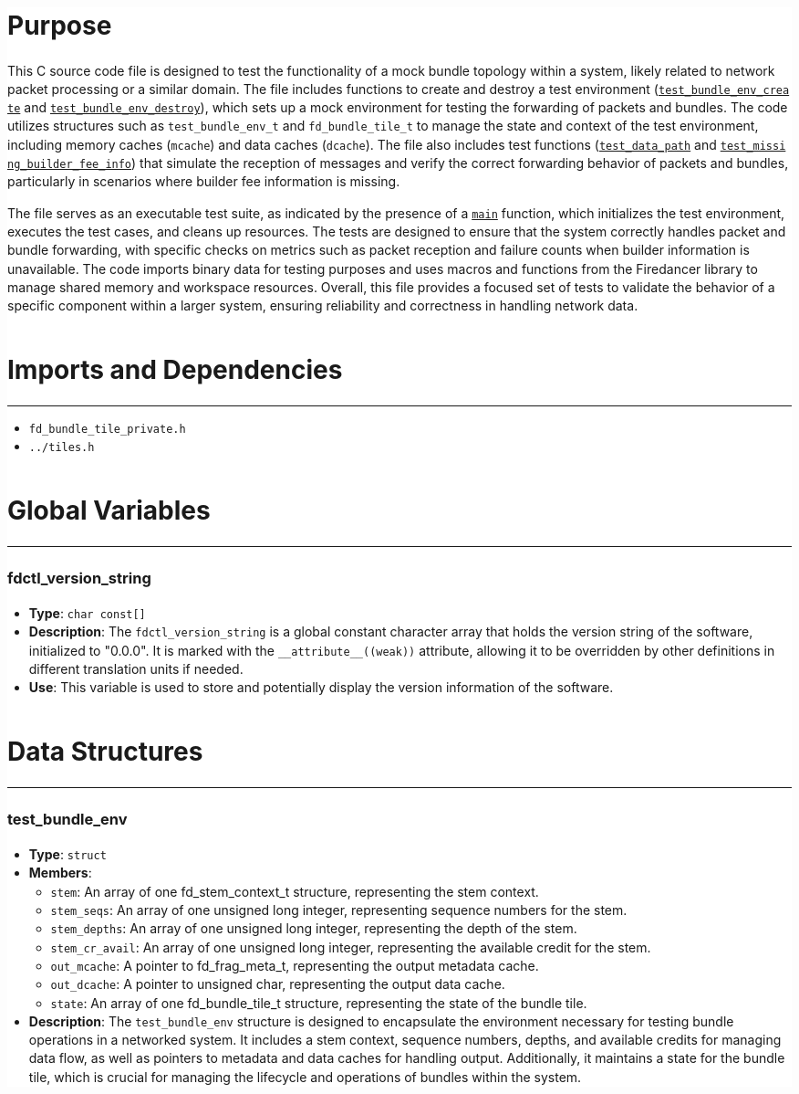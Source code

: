 # Purpose
This C source code file is designed to test the functionality of a mock bundle topology within a system, likely related to network packet processing or a similar domain. The file includes functions to create and destroy a test environment ([`test_bundle_env_create`](#test_bundle_env_create) and [`test_bundle_env_destroy`](#test_bundle_env_destroy)), which sets up a mock environment for testing the forwarding of packets and bundles. The code utilizes structures such as `test_bundle_env_t` and `fd_bundle_tile_t` to manage the state and context of the test environment, including memory caches (`mcache`) and data caches (`dcache`). The file also includes test functions ([`test_data_path`](#test_data_path) and [`test_missing_builder_fee_info`](#test_missing_builder_fee_info)) that simulate the reception of messages and verify the correct forwarding behavior of packets and bundles, particularly in scenarios where builder fee information is missing.

The file serves as an executable test suite, as indicated by the presence of a [`main`](#main) function, which initializes the test environment, executes the test cases, and cleans up resources. The tests are designed to ensure that the system correctly handles packet and bundle forwarding, with specific checks on metrics such as packet reception and failure counts when builder information is unavailable. The code imports binary data for testing purposes and uses macros and functions from the Firedancer library to manage shared memory and workspace resources. Overall, this file provides a focused set of tests to validate the behavior of a specific component within a larger system, ensuring reliability and correctness in handling network data.
# Imports and Dependencies

---
- `fd_bundle_tile_private.h`
- `../tiles.h`


# Global Variables

---
### fdctl\_version\_string
- **Type**: ``char const[]``
- **Description**: The `fdctl_version_string` is a global constant character array that holds the version string of the software, initialized to "0.0.0". It is marked with the `__attribute__((weak))` attribute, allowing it to be overridden by other definitions in different translation units if needed.
- **Use**: This variable is used to store and potentially display the version information of the software.


# Data Structures

---
### test\_bundle\_env
- **Type**: `struct`
- **Members**:
    - `stem`: An array of one fd_stem_context_t structure, representing the stem context.
    - `stem_seqs`: An array of one unsigned long integer, representing sequence numbers for the stem.
    - `stem_depths`: An array of one unsigned long integer, representing the depth of the stem.
    - `stem_cr_avail`: An array of one unsigned long integer, representing the available credit for the stem.
    - `out_mcache`: A pointer to fd_frag_meta_t, representing the output metadata cache.
    - `out_dcache`: A pointer to unsigned char, representing the output data cache.
    - `state`: An array of one fd_bundle_tile_t structure, representing the state of the bundle tile.
- **Description**: The `test_bundle_env` structure is designed to encapsulate the environment necessary for testing bundle operations in a networked system. It includes a stem context, sequence numbers, depths, and available credits for managing data flow, as well as pointers to metadata and data caches for handling output. Additionally, it maintains a state for the bundle tile, which is crucial for managing the lifecycle and operations of bundles within the system.